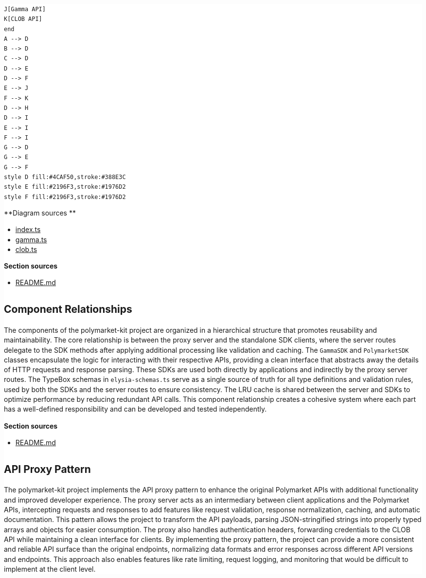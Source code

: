 ```mermaid
J[Gamma API]
K[CLOB API]
end
A --> D
B --> D
C --> D
D --> E
D --> F
E --> J
F --> K
D --> H
D --> I
E --> I
F --> I
G --> D
G --> E
G --> F
style D fill:#4CAF50,stroke:#388E3C
style E fill:#2196F3,stroke:#1976D2
style F fill:#2196F3,stroke:#1976D2
```

**Diagram sources **
- [index.ts](file://src/index.ts#L1-L165)
- [gamma.ts](file://src/routes/gamma.ts#L1-L724)
- [clob.ts](file://src/routes/clob.ts#L1-L1013)

**Section sources**
- [README.md](file://README.md#L87-L125)

## Component Relationships

The components of the polymarket-kit project are organized in a hierarchical structure that promotes reusability and maintainability. The core relationship is between the proxy server and the standalone SDK clients, where the server routes delegate to the SDK methods after applying additional processing like validation and caching. The `GammaSDK` and `PolymarketSDK` classes encapsulate the logic for interacting with their respective APIs, providing a clean interface that abstracts away the details of HTTP requests and response parsing. These SDKs are used both directly by applications and indirectly by the proxy server routes. The TypeBox schemas in `elysia-schemas.ts` serve as a single source of truth for all type definitions and validation rules, used by both the SDKs and the server routes to ensure consistency. The LRU cache is shared between the server and SDKs to optimize performance by reducing redundant API calls. This component relationship creates a cohesive system where each part has a well-defined responsibility and can be developed and tested independently.

**Section sources**
- [README.md](file://README.md#L127-L155)

## API Proxy Pattern

The polymarket-kit project implements the API proxy pattern to enhance the original Polymarket APIs with additional functionality and improved developer experience. The proxy server acts as an intermediary between client applications and the Polymarket APIs, intercepting requests and responses to add features like request validation, response normalization, caching, and automatic documentation. This pattern allows the project to transform the API payloads, parsing JSON-stringified strings into properly typed arrays and objects for easier consumption. The proxy also handles authentication headers, forwarding credentials to the CLOB API while maintaining a clean interface for clients. By implementing the proxy pattern, the project can provide a more consistent and reliable API surface than the original endpoints, normalizing data formats and error responses across different API versions and endpoints. This approach also enables features like rate limiting, request logging, and monitoring that would be difficult to implement at the client level.
